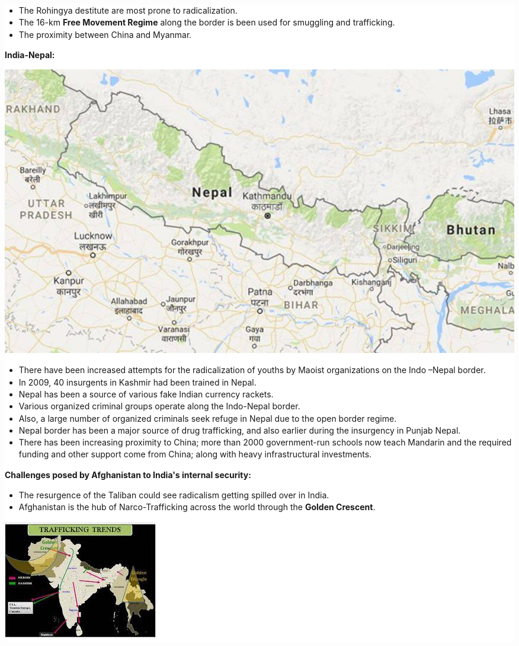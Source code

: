 - The Rohingya destitute are most prone to radicalization.
- The 16-km **Free Movement Regime** along the border is been used for smuggling and trafficking.
- The proximity between China and Myanmar.

**India-Nepal:**

![Security](<Z9 Obsidian-files/Media/DOCX/Security 3.jpeg>)

- There have been increased attempts for the radicalization of youths by Maoist organizations on the Indo –Nepal border.
- In 2009, 40 insurgents in Kashmir had been trained in Nepal.
- Nepal has been a source of various fake Indian currency rackets.
- Various organized criminal groups operate along the Indo-Nepal border.
- Also, a large number of organized criminals seek refuge in Nepal due to the open border regime.
- Nepal border has been a major source of drug trafficking, and also earlier during the insurgency in Punjab Nepal.
- There has been increasing proximity to China; more than 2000 government-run schools now teach Mandarin and the required funding and other support come from China; along with heavy infrastructural investments.

**Challenges posed by Afghanistan to India's internal security:**

- The resurgence of the Taliban could see radicalism getting spilled over in India.
- Afghanistan is the hub of Narco-Trafficking across the world through the **Golden Crescent**.

![Security](<Z9 Obsidian-files/Media/DOCX/Security 4.jpeg>)
